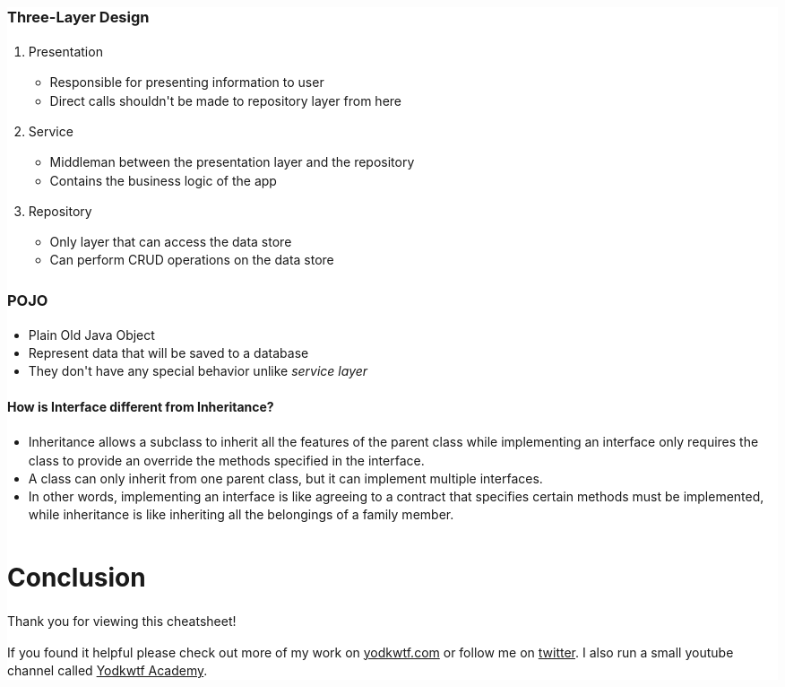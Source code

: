 ### Three-Layer Design

1. Presentation

   - Responsible for presenting information to user
   - Direct calls shouldn't be made to repository layer from here

1. Service

   - Middleman between the presentation layer and the repository
   - Contains the business logic of the app

1. Repository

   - Only layer that can access the data store
   - Can perform CRUD operations on the data store

### POJO

- Plain Old Java Object
- Represent data that will be saved to a database
- They don't have any special behavior unlike _service layer_

#### How is Interface different from Inheritance?

- Inheritance allows a subclass to inherit all the features of the parent class while implementing an interface only requires the class to provide an override the methods specified in the interface.
- A class can only inherit from one parent class, but it can implement multiple interfaces.
- In other words, implementing an interface is like agreeing to a contract that specifies certain methods must be implemented, while inheritance is like inheriting all the belongings of a family member.

# Conclusion

Thank you for viewing this cheatsheet!

If you found it helpful please check out more of my work on [yodkwtf.com](https://yodkwtf.com) or follow me on [twitter](https://twitter.com/yodkwtf).
I also run a small youtube channel called [Yodkwtf Academy](https://youtube.com/yodkwtf).
